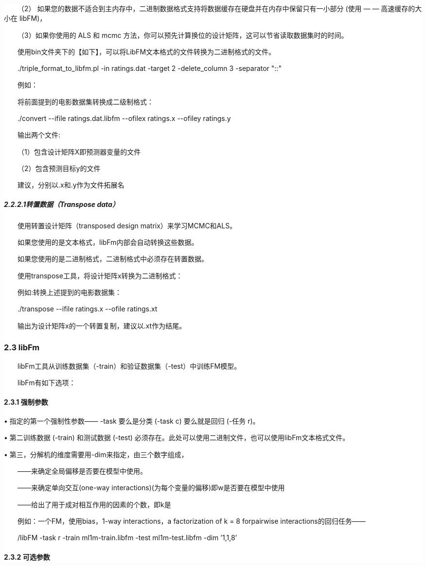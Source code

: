 &emsp;&emsp;（2） 如果您的数据不适合到主内存中，二进制数据格式支持将数据缓存在硬盘并在内存中保留只有一小部分 (使用 — — 高速缓存的大小在 libFM)，

&emsp;&emsp;（3）如果你使用的 ALS 和 mcmc 方法，你可以预先计算换位的设计矩阵，这可以节省读取数据集时的时间。

&emsp;&emsp;使用bin文件夹下的【如下】，可以将LibFM文本格式的文件转换为二进制格式的文件。

&emsp;&emsp;./triple_format_to_libfm.pl -in ratings.dat -target 2 -delete_column 3 -separator "::"

&emsp;&emsp;例如：

&emsp;&emsp;将前面提到的电影数据集转换成二级制格式：

&emsp;&emsp;./convert --ifile ratings.dat.libfm --ofilex ratings.x --ofiley ratings.y

&emsp;&emsp;输出两个文件: 

&emsp;&emsp;（1）包含设计矩阵X即预测器变量的文件

&emsp;&emsp;（2）包含预测目标y的文件

&emsp;&emsp;建议，分别以.x和.y作为文件拓展名

##### 2.2.2.1转置数据（Transpose data）

&emsp;&emsp;使用转置设计矩阵（transposed design matrix）来学习MCMC和ALS。

&emsp;&emsp;如果您使用的是文本格式，libFm内部会自动转换这些数据。

&emsp;&emsp;如果您使用的是二进制格式，二进制格式中必须存在转置数据。

&emsp;&emsp;使用transpose工具，将设计矩阵x转换为二进制格式：

&emsp;&emsp;例如:转换上述提到的电影数据集：

&emsp;&emsp;./transpose --ifile ratings.x --ofile ratings.xt

&emsp;&emsp;输出为设计矩阵x的一个转置复制，建议以.xt作为结尾。

### 2.3 libFm

&emsp;&emsp;libFm工具从训练数据集（-train）和验证数据集（-test）中训练FM模型。

&emsp;&emsp;libFm有如下选项：

#### 2.3.1 强制参数

• 指定的第一个强制性参数—— -task 要么是分类 (-task c) 要么就是回归 (-任务 r)。

• 第二训练数据 (-train) 和测试数据 (-test) 必须存在。此处可以使用二进制文件，也可以使用libFm文本格式文件。

• 第三，分解机的维度需要用-dim来指定，由三个数字组成，

&emsp;&emsp;——来确定全局偏移是否要在模型中使用。

&emsp;&emsp;——来确定单向交互(one-way interactions)(为每个变量的偏移)即w是否要在模型中使用

&emsp;&emsp;——给出了用于成对相互作用的因素的个数，即k是

&emsp;&emsp;例如：一个FM，使用bias，1-way interactions，a factorization of k = 8 forpairwise interactions的回归任务——

&emsp;&emsp;/libFM -task r -train ml1m-train.libfm -test ml1m-test.libfm -dim ’1,1,8’

#### 2.3.2 可选参数
